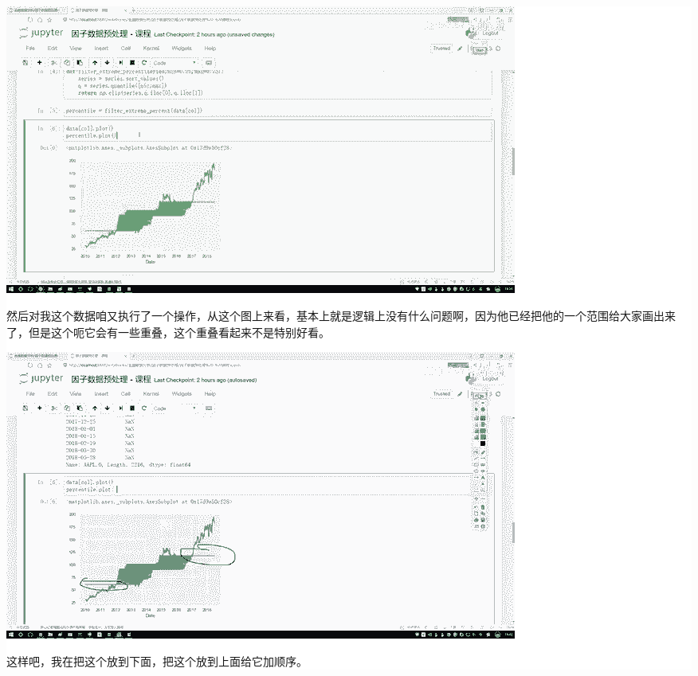![](img/58d0b768eef33935b754fcc77a926b4d_43.png)

然后对我这个数据咱又执行了一个操作，从这个图上来看，基本上就是逻辑上没有什么问题啊，因为他已经把他的一个范围给大家画出来了，但是这个呃它会有一些重叠，这个重叠看起来不是特别好看。



![](img/58d0b768eef33935b754fcc77a926b4d_45.png)

这样吧，我在把这个放到下面，把这个放到上面给它加顺序。
